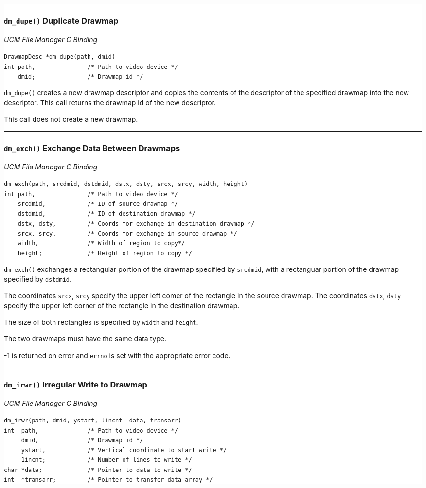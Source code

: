 -----

### `dm_dupe()` Duplicate Drawmap
*UCM File Manager C Binding*

```
DrawmapDesc *dm_dupe(path, dmid)
int path,               /* Path to video device */
    dmid;               /* Drawmap id */
```

`dm_dupe()` creates a new drawmap descriptor and copies the contents of the descriptor of the specified drawmap into the new descriptor. This call returns the drawmap id of the new descriptor.

This call does not create a new drawmap. 

-----

### `dm_exch()` Exchange Data Between Drawmaps
*UCM File Manager C Binding*

```
dm_exch(path, srcdmid, dstdmid, dstx, dsty, srcx, srcy, width, height)
int path,               /* Path to video device */
    srcdmid,            /* ID of source drawmap */
    dstdmid,            /* ID of destination drawmap */
    dstx, dsty,         /* Coords for exchange in destination drawmap */
    srcx, srcy,         /* Coords for exchange in source drawmap */
    width,              /* Width of region to copy*/
    height;             /* Height of region to copy */
```

`dm_exch()` exchanges a rectangular portion of the drawmap specified by `srcdmid`, with a rectanguar portion of the drawmap specified by `dstdmid`.

The coordinates `srcx`, `srcy` specify the upper left comer of the rectangle in the source drawmap. The coordinates `dstx`, `dsty` specify the upper left corner of the rectangle in the destination drawmap.

The size of both rectangles is specified by `width` and `height`.

The two drawmaps must have the same data type. 

-1 is returned on error and `errno` is set with the appropriate error code.

-----

### `dm_irwr()` Irregular Write to Drawmap
*UCM File Manager C Binding*

```
dm_irwr(path, dmid, ystart, lincnt, data, transarr)
int  path,              /* Path to video device */
     dmid,              /* Drawmap id */
     ystart,            /* Vertical coordinate to start write */
     1incnt;            /* Number of lines to write */
char *data;             /* Pointer to data to write */
int  *transarr;         /* Pointer to transfer data array */
```
